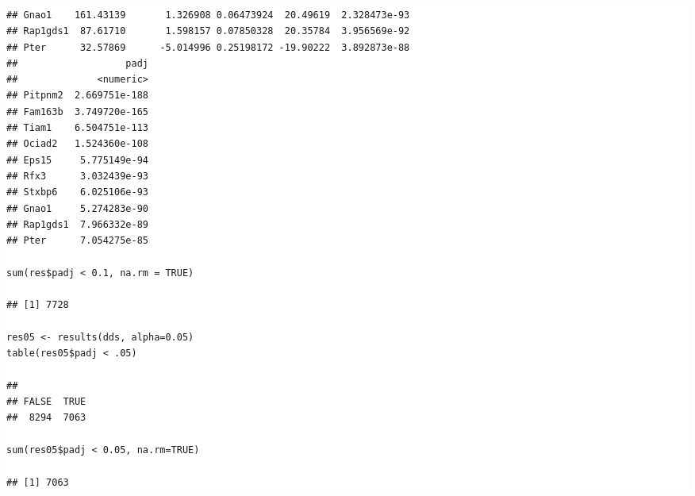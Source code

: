     ## Gnao1    161.43139       1.326908 0.06473924  20.49619  2.328473e-93
    ## Rap1gds1  87.61710       1.598157 0.07850328  20.35784  3.956569e-92
    ## Pter      32.57869      -5.014996 0.25198172 -19.90222  3.892873e-88
    ##                   padj
    ##              <numeric>
    ## Pitpnm2  2.669751e-188
    ## Fam163b  3.749720e-165
    ## Tiam1    6.504751e-113
    ## Ociad2   1.524360e-108
    ## Eps15     5.775149e-94
    ## Rfx3      3.032439e-93
    ## Stxbp6    6.025106e-93
    ## Gnao1     5.274283e-90
    ## Rap1gds1  7.966332e-89
    ## Pter      7.054275e-85

    sum(res$padj < 0.1, na.rm = TRUE) 

    ## [1] 7728

    res05 <- results(dds, alpha=0.05)
    table(res05$padj < .05)

    ## 
    ## FALSE  TRUE 
    ##  8294  7063

    sum(res05$padj < 0.05, na.rm=TRUE)

    ## [1] 7063

